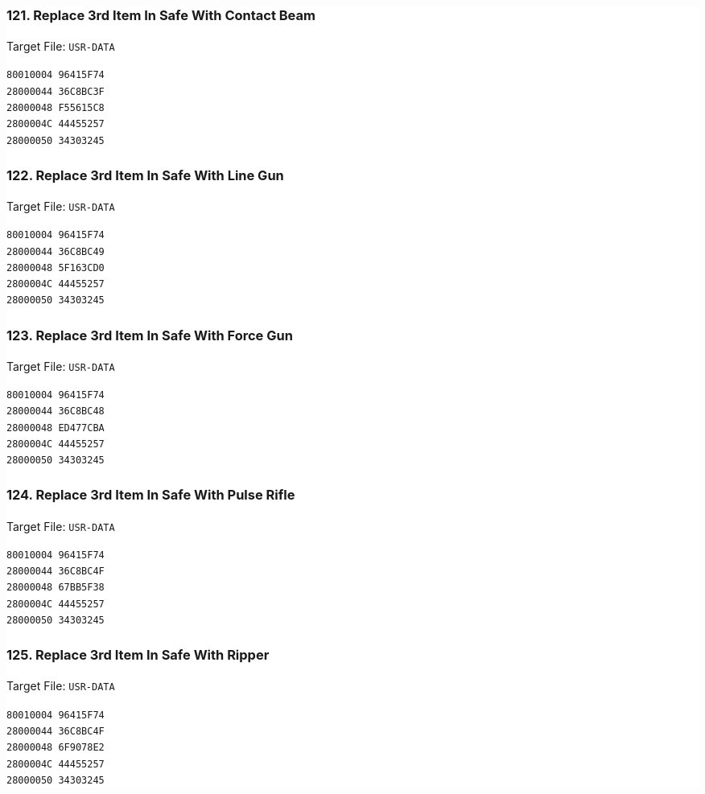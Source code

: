 ### 121. Replace 3rd Item In Safe With Contact Beam

Target File: `USR-DATA`

```
80010004 96415F74
28000044 36C8BC3F
28000048 F55615C8
2800004C 44455257
28000050 34303245
```

### 122. Replace 3rd Item In Safe With Line Gun

Target File: `USR-DATA`

```
80010004 96415F74
28000044 36C8BC49
28000048 5F163CD0
2800004C 44455257
28000050 34303245
```

### 123. Replace 3rd Item In Safe With Force Gun

Target File: `USR-DATA`

```
80010004 96415F74
28000044 36C8BC48
28000048 ED477CBA
2800004C 44455257
28000050 34303245
```

### 124. Replace 3rd Item In Safe With Pulse Rifle

Target File: `USR-DATA`

```
80010004 96415F74
28000044 36C8BC4F
28000048 67BB5F38
2800004C 44455257
28000050 34303245
```

### 125. Replace 3rd Item In Safe With Ripper

Target File: `USR-DATA`

```
80010004 96415F74
28000044 36C8BC4F
28000048 6F9078E2
2800004C 44455257
28000050 34303245
```
